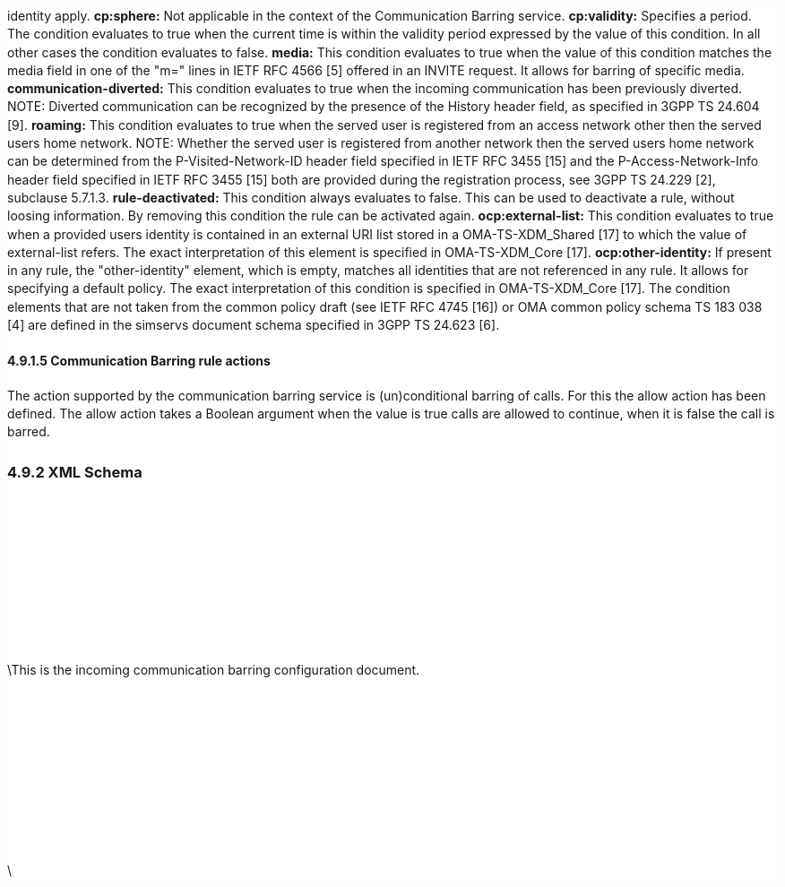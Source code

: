 identity apply.
**cp:sphere:** Not applicable in the context of the Communication Barring
service.
**cp:validity:** Specifies a period. The condition evaluates to true when the
current time is within the validity period expressed by the value of this
condition. In all other cases the condition evaluates to false.
**media:** This condition evaluates to true when the value of this condition
matches the media field in one of the \"m=\" lines in IETF RFC 4566 [5]
offered in an INVITE request. It allows for barring of specific media.
**communication-diverted:** This condition evaluates to true when the incoming
communication has been previously diverted.
NOTE: Diverted communication can be recognized by the presence of the History
header field, as specified in 3GPP TS 24.604 [9].
**roaming:** This condition evaluates to true when the served user is
registered from an access network other then the served users home network.
NOTE: Whether the served user is registered from another network then the
served users home network can be determined from the P-Visited-Network-ID
header field specified in IETF RFC 3455 [15] and the P-Access-Network-Info
header field specified in IETF RFC 3455 [15] both are provided during the
registration process, see 3GPP TS 24.229 [2], subclause 5.7.1.3.
**rule-deactivated:** This condition always evaluates to false. This can be
used to deactivate a rule, without loosing information. By removing this
condition the rule can be activated again.
**ocp:external-list:** This condition evaluates to true when a provided users
identity is contained in an external URI list stored in a OMA-TS-XDM_Shared
[17] to which the value of external-list refers. The exact interpretation of
this element is specified in OMA-TS-XDM_Core [17].
**ocp:other-identity:** If present in any rule, the \"other-identity\"
element, which is empty, matches all identities that are not referenced in any
rule. It allows for specifying a default policy. The exact interpretation of
this condition is specified in OMA-TS-XDM_Core [17].
The condition elements that are not taken from the common policy draft (see
IETF RFC 4745 [16]) or OMA common policy schema TS 183 038 [4] are defined in
the simservs document schema specified in 3GPP TS 24.623 [6].
#### 4.9.1.5 Communication Barring rule actions
The action supported by the communication barring service is (un)conditional
barring of calls. For this the allow action has been defined. The allow action
takes a Boolean argument when the value is true calls are allowed to continue,
when it is false the call is barred.
### 4.9.2 XML Schema
\
\
\
\
\
\
\
\
\
\This is the incoming communication barring configuration
document.\
\
\
\
\
\
\
\
\
\
\
\